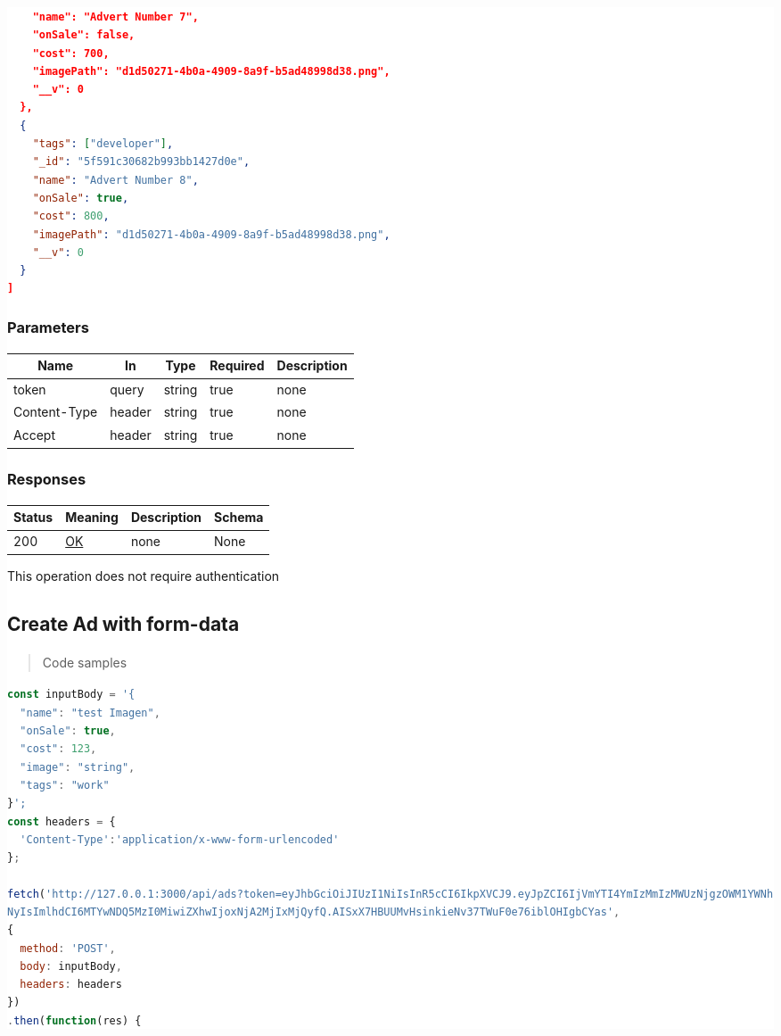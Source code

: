 ```json
    "name": "Advert Number 7",
    "onSale": false,
    "cost": 700,
    "imagePath": "d1d50271-4b0a-4909-8a9f-b5ad48998d38.png",
    "__v": 0
  },
  {
    "tags": ["developer"],
    "_id": "5f591c30682b993bb1427d0e",
    "name": "Advert Number 8",
    "onSale": true,
    "cost": 800,
    "imagePath": "d1d50271-4b0a-4909-8a9f-b5ad48998d38.png",
    "__v": 0
  }
]
```

<h3 id="get-all-ads-parameters">Parameters</h3>

| Name         | In     | Type   | Required | Description |
| ------------ | ------ | ------ | -------- | ----------- |
| token        | query  | string | true     | none        |
| Content-Type | header | string | true     | none        |
| Accept       | header | string | true     | none        |

<h3 id="get-all-ads-responses">Responses</h3>

| Status | Meaning                                                 | Description | Schema |
| ------ | ------------------------------------------------------- | ----------- | ------ |
| 200    | [OK](https://tools.ietf.org/html/rfc7231#section-6.3.1) | none        | None   |

<aside class="success">
This operation does not require authentication
</aside>

## Create Ad with form-data

<a id="opIdCreateAdwithform-data"></a>

> Code samples

```javascript
const inputBody = '{
  "name": "test Imagen",
  "onSale": true,
  "cost": 123,
  "image": "string",
  "tags": "work"
}';
const headers = {
  'Content-Type':'application/x-www-form-urlencoded'
};

fetch('http://127.0.0.1:3000/api/ads?token=eyJhbGciOiJIUzI1NiIsInR5cCI6IkpXVCJ9.eyJpZCI6IjVmYTI4YmIzMmIzMWUzNjgzOWM1YWNhNyIsImlhdCI6MTYwNDQ5MzI0MiwiZXhwIjoxNjA2MjIxMjQyfQ.AISxX7HBUUMvHsinkieNv37TWuF0e76iblOHIgbCYas',
{
  method: 'POST',
  body: inputBody,
  headers: headers
})
.then(function(res) {
```